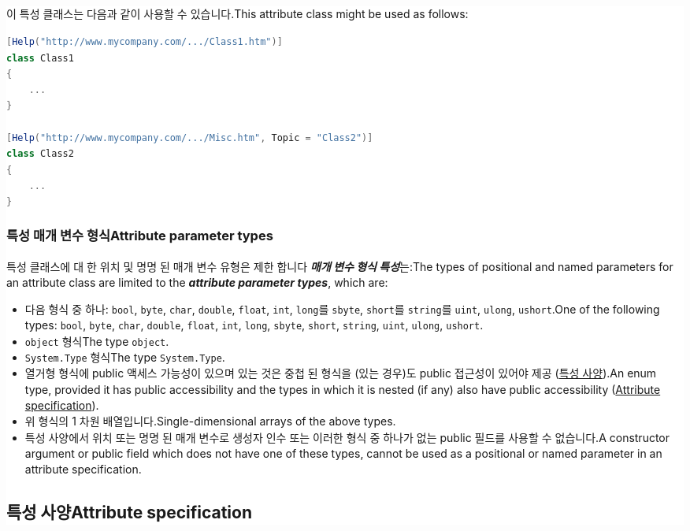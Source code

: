 <span data-ttu-id="c50c2-143">이 특성 클래스는 다음과 같이 사용할 수 있습니다.</span><span class="sxs-lookup"><span data-stu-id="c50c2-143">This attribute class might be used as follows:</span></span>

```csharp
[Help("http://www.mycompany.com/.../Class1.htm")]
class Class1
{
    ...
}

[Help("http://www.mycompany.com/.../Misc.htm", Topic = "Class2")]
class Class2
{
    ...
}
```

### <a name="attribute-parameter-types"></a><span data-ttu-id="c50c2-144">특성 매개 변수 형식</span><span class="sxs-lookup"><span data-stu-id="c50c2-144">Attribute parameter types</span></span>

<span data-ttu-id="c50c2-145">특성 클래스에 대 한 위치 및 명명 된 매개 변수 유형은 제한 합니다 ***매개 변수 형식 특성***는:</span><span class="sxs-lookup"><span data-stu-id="c50c2-145">The types of positional and named parameters for an attribute class are limited to the ***attribute parameter types***, which are:</span></span>

*  <span data-ttu-id="c50c2-146">다음 형식 중 하나: `bool`, `byte`, `char`, `double`, `float`, `int`, `long`를 `sbyte`, `short`를 `string`를 `uint`, `ulong`, `ushort`.</span><span class="sxs-lookup"><span data-stu-id="c50c2-146">One of the following types: `bool`, `byte`, `char`, `double`, `float`, `int`, `long`, `sbyte`, `short`, `string`, `uint`, `ulong`, `ushort`.</span></span>
*  <span data-ttu-id="c50c2-147">`object` 형식</span><span class="sxs-lookup"><span data-stu-id="c50c2-147">The type `object`.</span></span>
*  <span data-ttu-id="c50c2-148">`System.Type` 형식</span><span class="sxs-lookup"><span data-stu-id="c50c2-148">The type `System.Type`.</span></span>
*  <span data-ttu-id="c50c2-149">열거형 형식에 public 액세스 가능성이 있으며 있는 것은 중첩 된 형식을 (있는 경우)도 public 접근성이 있어야 제공 ([특성 사양](attributes.md#attribute-specification)).</span><span class="sxs-lookup"><span data-stu-id="c50c2-149">An enum type, provided it has public accessibility and the types in which it is nested (if any) also have public accessibility ([Attribute specification](attributes.md#attribute-specification)).</span></span>
*  <span data-ttu-id="c50c2-150">위 형식의 1 차원 배열입니다.</span><span class="sxs-lookup"><span data-stu-id="c50c2-150">Single-dimensional arrays of the above types.</span></span>
*  <span data-ttu-id="c50c2-151">특성 사양에서 위치 또는 명명 된 매개 변수로 생성자 인수 또는 이러한 형식 중 하나가 없는 public 필드를 사용할 수 없습니다.</span><span class="sxs-lookup"><span data-stu-id="c50c2-151">A constructor argument or public field which does not have one of these types, cannot be used as a positional or named parameter in an attribute specification.</span></span>

## <a name="attribute-specification"></a><span data-ttu-id="c50c2-152">특성 사양</span><span class="sxs-lookup"><span data-stu-id="c50c2-152">Attribute specification</span></span>
